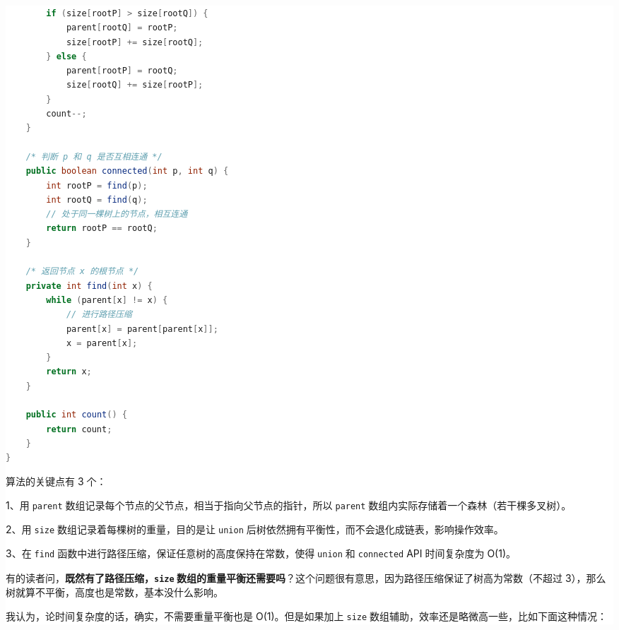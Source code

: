 ```java
        if (size[rootP] > size[rootQ]) {
            parent[rootQ] = rootP;
            size[rootP] += size[rootQ];
        } else {
            parent[rootP] = rootQ;
            size[rootQ] += size[rootP];
        }
        count--;
    }

    /* 判断 p 和 q 是否互相连通 */
    public boolean connected(int p, int q) {
        int rootP = find(p);
        int rootQ = find(q);
        // 处于同一棵树上的节点，相互连通
        return rootP == rootQ;
    }

    /* 返回节点 x 的根节点 */
    private int find(int x) {
        while (parent[x] != x) {
            // 进行路径压缩
            parent[x] = parent[parent[x]];
            x = parent[x];
        }
        return x;
    }
    
    public int count() {
        return count;
    }
}
```

算法的关键点有 3 个：

1、用 `parent` 数组记录每个节点的父节点，相当于指向父节点的指针，所以 `parent` 数组内实际存储着一个森林（若干棵多叉树）。

2、用 `size` 数组记录着每棵树的重量，目的是让 `union` 后树依然拥有平衡性，而不会退化成链表，影响操作效率。

3、在 `find` 函数中进行路径压缩，保证任意树的高度保持在常数，使得 `union` 和 `connected` API 时间复杂度为 O(1)。

有的读者问，**既然有了路径压缩，`size` 数组的重量平衡还需要吗**？这个问题很有意思，因为路径压缩保证了树高为常数（不超过 3），那么树就算不平衡，高度也是常数，基本没什么影响。

我认为，论时间复杂度的话，确实，不需要重量平衡也是 O(1)。但是如果加上 `size` 数组辅助，效率还是略微高一些，比如下面这种情况：
